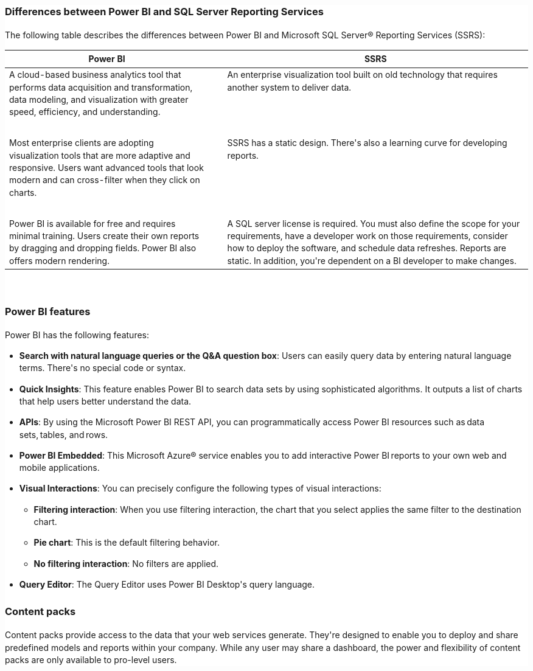 ### Differences between Power BI and SQL Server Reporting Services

The following table describes the differences between Power BI and Microsoft
SQL Server&reg; Reporting Services (SSRS):

| **Power BI** | &nbsp; | **SSRS** |
|---|---|--- |
| A cloud-based business analytics tool that performs data acquisition and transformation, data modeling, and visualization with greater speed, efficiency, and understanding. | &nbsp; &nbsp; &nbsp; &nbsp; | An enterprise visualization tool built on old technology that requires another system to deliver data. 	|
| &nbsp;|  &nbsp;| &nbsp; |
| Most enterprise clients are adopting visualization tools that are more adaptive and responsive. Users want advanced tools that look modern and can cross-filter when they click on charts. | &nbsp; &nbsp; &nbsp; &nbsp; | SSRS has a static design. There's also a learning curve for developing reports. 	|
| &nbsp;|  &nbsp;| &nbsp; |
| Power BI is available for free and requires minimal training. Users create their own reports by dragging and dropping fields. Power BI also offers modern rendering. | &nbsp; &nbsp; &nbsp; &nbsp; 	| A SQL server license is required. You must also define the scope for your requirements, have a developer work on those requirements, consider how to deploy the software, and schedule data refreshes. Reports are static. In addition, you're dependent on a BI developer to make changes. 	|

<br />

### Power BI features

Power BI has the following features:

- **Search with natural language queries or the Q&A question box**: Users can
  easily query data by entering natural language terms. There's no special
  code or syntax.

- **Quick Insights**: This feature enables Power BI to search data sets by
  using sophisticated algorithms. It outputs a list of charts that help
  users better understand the data.

- **APIs**: By using the Microsoft Power BI REST API, you can programmatically
  access Power BI resources such as data sets, tables, and rows.

- **Power BI Embedded**: This Microsoft Azure&reg; service enables you to add
  interactive Power BI reports to your own web and mobile applications.

- **Visual Interactions**: You can precisely configure the following types of
  visual interactions:

  - **Filtering interaction**: When you use filtering interaction, the chart
    that you select applies the same filter to the destination chart.

  - **Pie chart**: This is the default filtering behavior.

  - **No filtering interaction**: No filters are applied.

- **Query Editor**: The Query Editor uses Power BI Desktop's query language.

### Content packs

Content packs provide access to the data that your web services generate.
They're designed to enable you to deploy and share predefined models and
reports within your company. While any user may share a dashboard, the power
and flexibility of content packs are only available to pro-level users.
